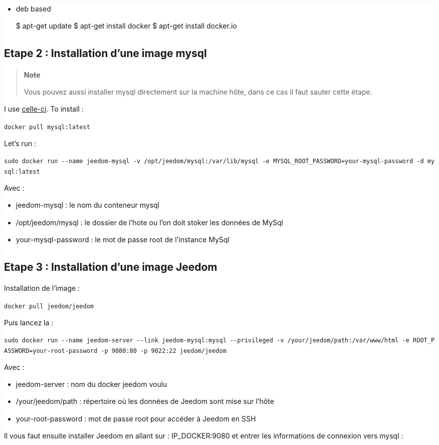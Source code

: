 -   deb based



    $ apt-get update
    $ apt-get install docker
    $ apt-get install docker.io

Etape 2 : Installation d’une image mysql
----------------------------------------

> **Note**
>
> Vous pouvez aussi installer mysql directement sur la machine hôte, dans ce cas il faut sauter cette étape.

I use [celle-ci](https://hub.docker.com/_/mysql/). To install :

    docker pull mysql:latest

Let’s run :

    sudo docker run --name jeedom-mysql -v /opt/jeedom/mysql:/var/lib/mysql -e MYSQL_ROOT_PASSWORD=your-mysql-password -d mysql:latest

Avec :

-   jeedom-mysql : le nom du conteneur mysql

-   /opt/jeedom/mysql : le dossier de l’hote ou l’on doit stoker les données de MySql

-   your-mysql-password : le mot de passe root de l’instance MySql

Etape 3 : Installation d’une image Jeedom
-----------------------------------------

Installation de l’image :

    docker pull jeedom/jeedom

Puis lancez la :

    sudo docker run --name jeedom-server --link jeedom-mysql:mysql --privileged -v /your/jeedom/path:/var/www/html -e ROOT_PASSWORD=your-root-password -p 9080:80 -p 9022:22 jeedom/jeedom

Avec :

-   jeedom-server : nom du docker jeedom voulu

-   /your/jeedom/path : répertoire où les données de Jeedom sont mise sur l’hôte

-   your-root-password : mot de passe root pour accéder à Jeedom en SSH

Il vous faut ensuite installer Jeedom en allant sur : IP\_DOCKER:9080 et entrer les informations de connexion vers mysql :
